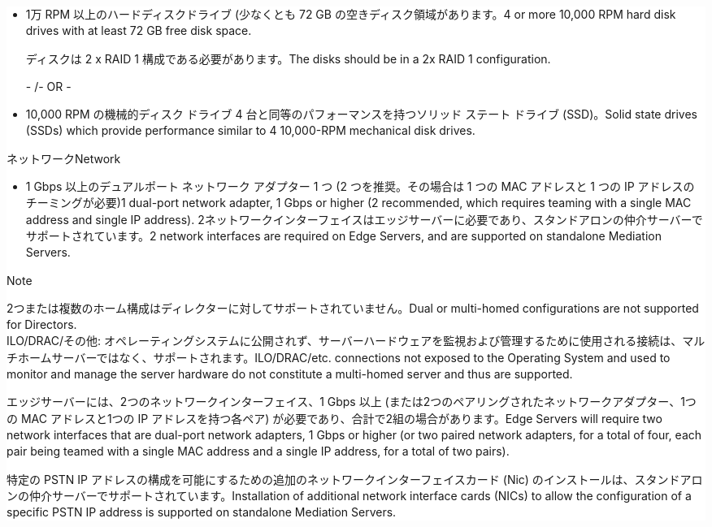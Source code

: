 <td><ul>
<li><p><span data-ttu-id="d16df-144">1万 RPM 以上のハードディスクドライブ (少なくとも 72 GB の空きディスク領域があります。</span><span class="sxs-lookup"><span data-stu-id="d16df-144">4 or more 10,000 RPM hard disk drives with at least 72 GB free disk space.</span></span></p>
<p><span data-ttu-id="d16df-145">ディスクは 2 x RAID 1 構成である必要があります。</span><span class="sxs-lookup"><span data-stu-id="d16df-145">The disks should be in a 2x RAID 1 configuration.</span></span></p>
<p><span data-ttu-id="d16df-146">- /</span><span class="sxs-lookup"><span data-stu-id="d16df-146">- OR -</span></span></p></li>
<li><p><span data-ttu-id="d16df-147">10,000 RPM の機械的ディスク ドライブ 4 台と同等のパフォーマンスを持つソリッド ステート ドライブ (SSD)。</span><span class="sxs-lookup"><span data-stu-id="d16df-147">Solid state drives (SSDs) which provide performance similar to 4 10,000-RPM mechanical disk drives.</span></span></p></li>
</ul></td>
</tr>
<tr class="even">
<td><p><span data-ttu-id="d16df-148">ネットワーク</span><span class="sxs-lookup"><span data-stu-id="d16df-148">Network</span></span></p></td>
<td><ul>
<li><p><span data-ttu-id="d16df-149">1 Gbps 以上のデュアルポート ネットワーク アダプター 1 つ (2 つを推奨。その場合は 1 つの MAC アドレスと 1 つの IP アドレスのチーミングが必要)</span><span class="sxs-lookup"><span data-stu-id="d16df-149">1 dual-port network adapter, 1 Gbps or higher (2 recommended, which requires teaming with a single MAC address and single IP address).</span></span> <span data-ttu-id="d16df-150">2ネットワークインターフェイスはエッジサーバーに必要であり、スタンドアロンの仲介サーバーでサポートされています。</span><span class="sxs-lookup"><span data-stu-id="d16df-150">2 network interfaces are required on Edge Servers, and are supported on standalone Mediation Servers.</span></span></p></li>
</ul>
<div>

> [!NOTE]  
> <span data-ttu-id="d16df-151">2つまたは複数のホーム構成はディレクターに対してサポートされていません。</span><span class="sxs-lookup"><span data-stu-id="d16df-151">Dual or multi-homed configurations are not supported for Directors.</span></span><BR><span data-ttu-id="d16df-152">ILO/DRAC/その他: オペレーティングシステムに公開されず、サーバーハードウェアを監視および管理するために使用される接続は、マルチホームサーバーではなく、サポートされます。</span><span class="sxs-lookup"><span data-stu-id="d16df-152">ILO/DRAC/etc. connections not exposed to the Operating System and used to monitor and manage the server hardware do not constitute a multi-homed server and thus are supported.</span></span>


</div>
<p><span data-ttu-id="d16df-153">エッジサーバーには、2つのネットワークインターフェイス、1 Gbps 以上 (または2つのペアリングされたネットワークアダプター、1つの MAC アドレスと1つの IP アドレスを持つ各ペア) が必要であり、合計で2組の場合があります。</span><span class="sxs-lookup"><span data-stu-id="d16df-153">Edge Servers will require two network interfaces that are dual-port network adapters, 1 Gbps or higher (or two paired network adapters, for a total of four, each pair being teamed with a single MAC address and a single IP address, for a total of two pairs).</span></span></p>
<p><span data-ttu-id="d16df-154">特定の PSTN IP アドレスの構成を可能にするための追加のネットワークインターフェイスカード (Nic) のインストールは、スタンドアロンの仲介サーバーでサポートされています。</span><span class="sxs-lookup"><span data-stu-id="d16df-154">Installation of additional network interface cards (NICs) to allow the configuration of a specific PSTN IP address is supported on standalone Mediation Servers.</span></span></p><span data-ttu-id="d16df-155"></td>
</tr>
</tbody>
</table>


</div>

</div>
